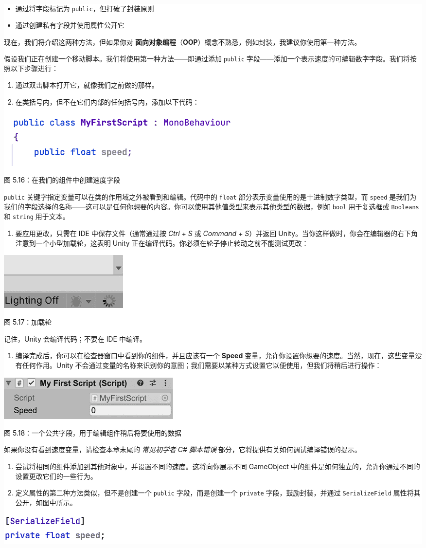 +   通过将字段标记为 `public`，但打破了封装原则

+   通过创建私有字段并使用属性公开它

现在，我们将介绍这两种方法，但如果你对 **面向对象编程**（**OOP**）概念不熟悉，例如封装，我建议你使用第一种方法。

假设我们正在创建一个移动脚本。我们将使用第一种方法——即通过添加 `public` 字段——添加一个表示速度的可编辑数字字段。我们将按照以下步骤进行：

1.  通过双击脚本打开它，就像我们之前做的那样。

1.  在类括号内，但不在它们内部的任何括号内，添加以下代码：

![图片](img/B18585_05_16.png)

图 5.16：在我们的组件中创建速度字段

`public` 关键字指定变量可以在类的作用域之外被看到和编辑。代码中的 `float` 部分表示变量使用的是十进制数字类型，而 `speed` 是我们为我们的字段选择的名称——这可以是任何你想要的内容。你可以使用其他值类型来表示其他类型的数据，例如 `bool` 用于复选框或 `Booleans` 和 `string` 用于文本。

1.  要应用更改，只需在 IDE 中保存文件（通常通过按 *Ctrl* + *S* 或 *Command* + *S*）并返回 Unity。当你这样做时，你会在编辑器的右下角注意到一个小型加载轮，这表明 Unity 正在编译代码。你必须在轮子停止转动之前不能测试更改：

![](img/B18585_05_17.png)

图 5.17：加载轮

记住，Unity 会编译代码；不要在 IDE 中编译。

1.  编译完成后，你可以在检查器窗口中看到你的组件，并且应该有一个 **Speed** 变量，允许你设置你想要的速度。当然，现在，这些变量没有任何作用。Unity 不会通过变量的名称来识别你的意图；我们需要以某种方式设置它以便使用，但我们将稍后进行操作：

![](img/B18585_05_18.png)

图 5.18：一个公共字段，用于编辑组件稍后将要使用的数据

如果你没有看到速度变量，请检查本章末尾的 *常见初学者 C# 脚本错误* 部分，它将提供有关如何调试编译错误的提示。

1.  尝试将相同的组件添加到其他对象中，并设置不同的速度。这将向你展示不同 GameObject 中的组件是如何独立的，允许你通过不同的设置更改它们的一些行为。

1.  定义属性的第二种方法类似，但不是创建一个 `public` 字段，而是创建一个 `private` 字段，鼓励封装，并通过 `SerializeField` 属性将其公开，如图中所示。

![](img/B18585_05_19.png)
